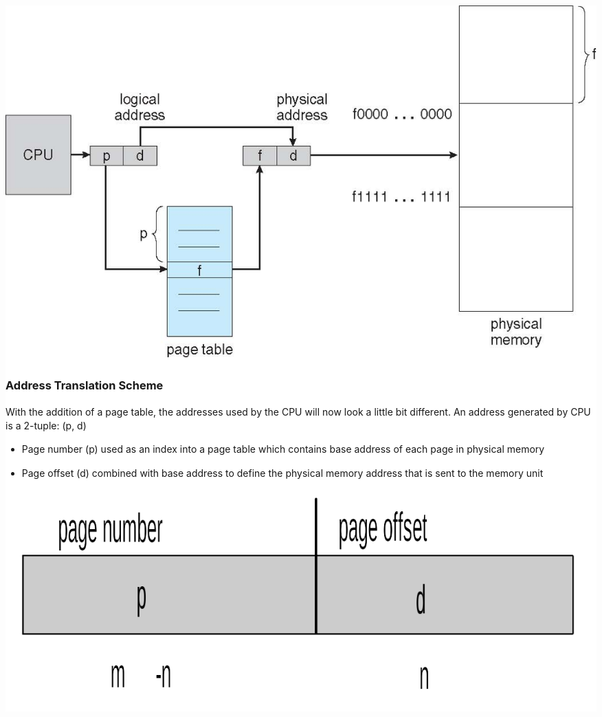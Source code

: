 ![Paging Hardware](paging_hardware.jpg)


### Address Translation Scheme
With the addition of a page table, the addresses used by the CPU will now look
a little bit different. An address generated by CPU is a 2-tuple: (p, d)

* Page number (p)
    used as an index into a page table which contains base address of each page
    in physical memory

* Page offset (d)
    combined with base address to define the physical memory address that is
    sent to the memory unit

![Address Translation Scheme](page_num_offset.png)

